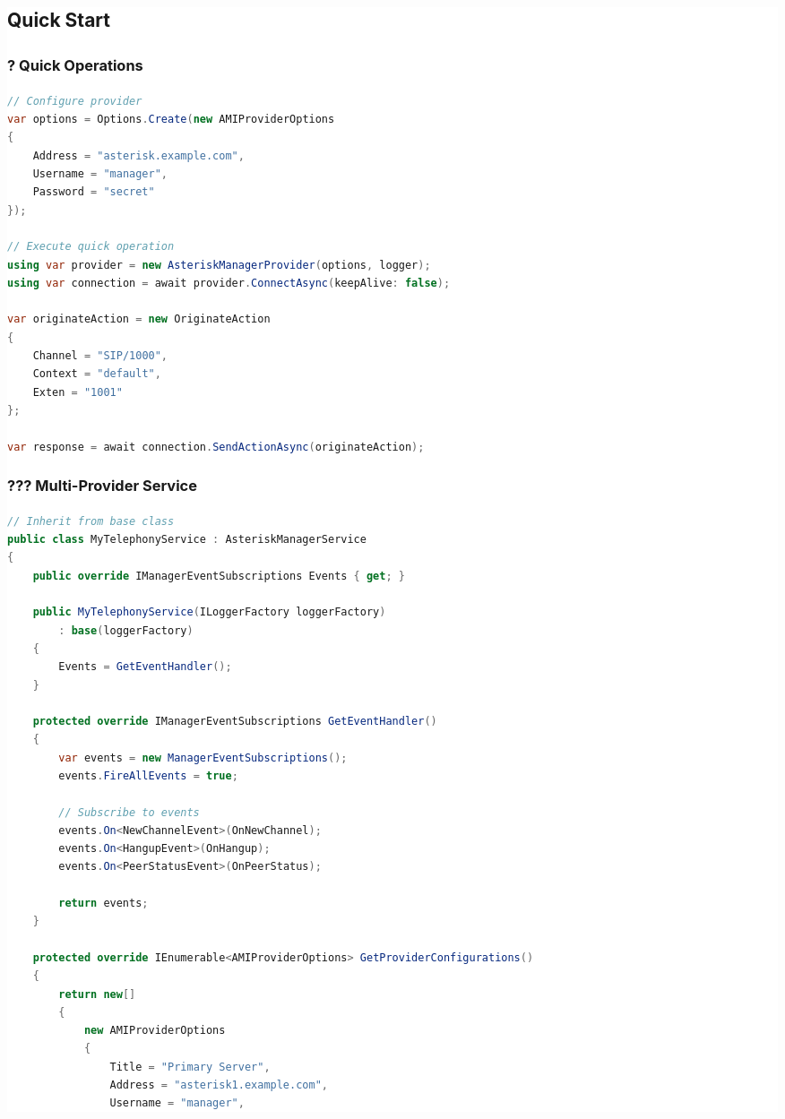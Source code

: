 
## Quick Start

### ? Quick Operations

```csharp
// Configure provider
var options = Options.Create(new AMIProviderOptions 
{
    Address = "asterisk.example.com",
    Username = "manager",
    Password = "secret"
});

// Execute quick operation
using var provider = new AsteriskManagerProvider(options, logger);
using var connection = await provider.ConnectAsync(keepAlive: false);

var originateAction = new OriginateAction
{
    Channel = "SIP/1000",
    Context = "default",
    Exten = "1001"
};

var response = await connection.SendActionAsync(originateAction);
```

### ??? Multi-Provider Service

```csharp
// Inherit from base class
public class MyTelephonyService : AsteriskManagerService
{
    public override IManagerEventSubscriptions Events { get; }
    
    public MyTelephonyService(ILoggerFactory loggerFactory) 
        : base(loggerFactory)
    {
        Events = GetEventHandler();
    }
    
    protected override IManagerEventSubscriptions GetEventHandler()
    {
        var events = new ManagerEventSubscriptions();
        events.FireAllEvents = true;
        
        // Subscribe to events
        events.On<NewChannelEvent>(OnNewChannel);
        events.On<HangupEvent>(OnHangup);
        events.On<PeerStatusEvent>(OnPeerStatus);
        
        return events;
    }
    
    protected override IEnumerable<AMIProviderOptions> GetProviderConfigurations()
    {
        return new[]
        {
            new AMIProviderOptions
            {
                Title = "Primary Server",
                Address = "asterisk1.example.com",
                Username = "manager",
```